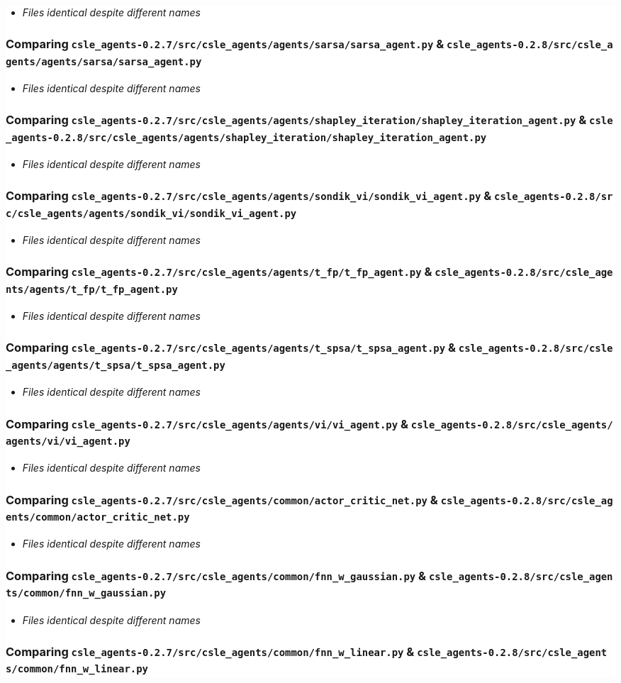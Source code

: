  * *Files identical despite different names*

### Comparing `csle_agents-0.2.7/src/csle_agents/agents/sarsa/sarsa_agent.py` & `csle_agents-0.2.8/src/csle_agents/agents/sarsa/sarsa_agent.py`

 * *Files identical despite different names*

### Comparing `csle_agents-0.2.7/src/csle_agents/agents/shapley_iteration/shapley_iteration_agent.py` & `csle_agents-0.2.8/src/csle_agents/agents/shapley_iteration/shapley_iteration_agent.py`

 * *Files identical despite different names*

### Comparing `csle_agents-0.2.7/src/csle_agents/agents/sondik_vi/sondik_vi_agent.py` & `csle_agents-0.2.8/src/csle_agents/agents/sondik_vi/sondik_vi_agent.py`

 * *Files identical despite different names*

### Comparing `csle_agents-0.2.7/src/csle_agents/agents/t_fp/t_fp_agent.py` & `csle_agents-0.2.8/src/csle_agents/agents/t_fp/t_fp_agent.py`

 * *Files identical despite different names*

### Comparing `csle_agents-0.2.7/src/csle_agents/agents/t_spsa/t_spsa_agent.py` & `csle_agents-0.2.8/src/csle_agents/agents/t_spsa/t_spsa_agent.py`

 * *Files identical despite different names*

### Comparing `csle_agents-0.2.7/src/csle_agents/agents/vi/vi_agent.py` & `csle_agents-0.2.8/src/csle_agents/agents/vi/vi_agent.py`

 * *Files identical despite different names*

### Comparing `csle_agents-0.2.7/src/csle_agents/common/actor_critic_net.py` & `csle_agents-0.2.8/src/csle_agents/common/actor_critic_net.py`

 * *Files identical despite different names*

### Comparing `csle_agents-0.2.7/src/csle_agents/common/fnn_w_gaussian.py` & `csle_agents-0.2.8/src/csle_agents/common/fnn_w_gaussian.py`

 * *Files identical despite different names*

### Comparing `csle_agents-0.2.7/src/csle_agents/common/fnn_w_linear.py` & `csle_agents-0.2.8/src/csle_agents/common/fnn_w_linear.py`

